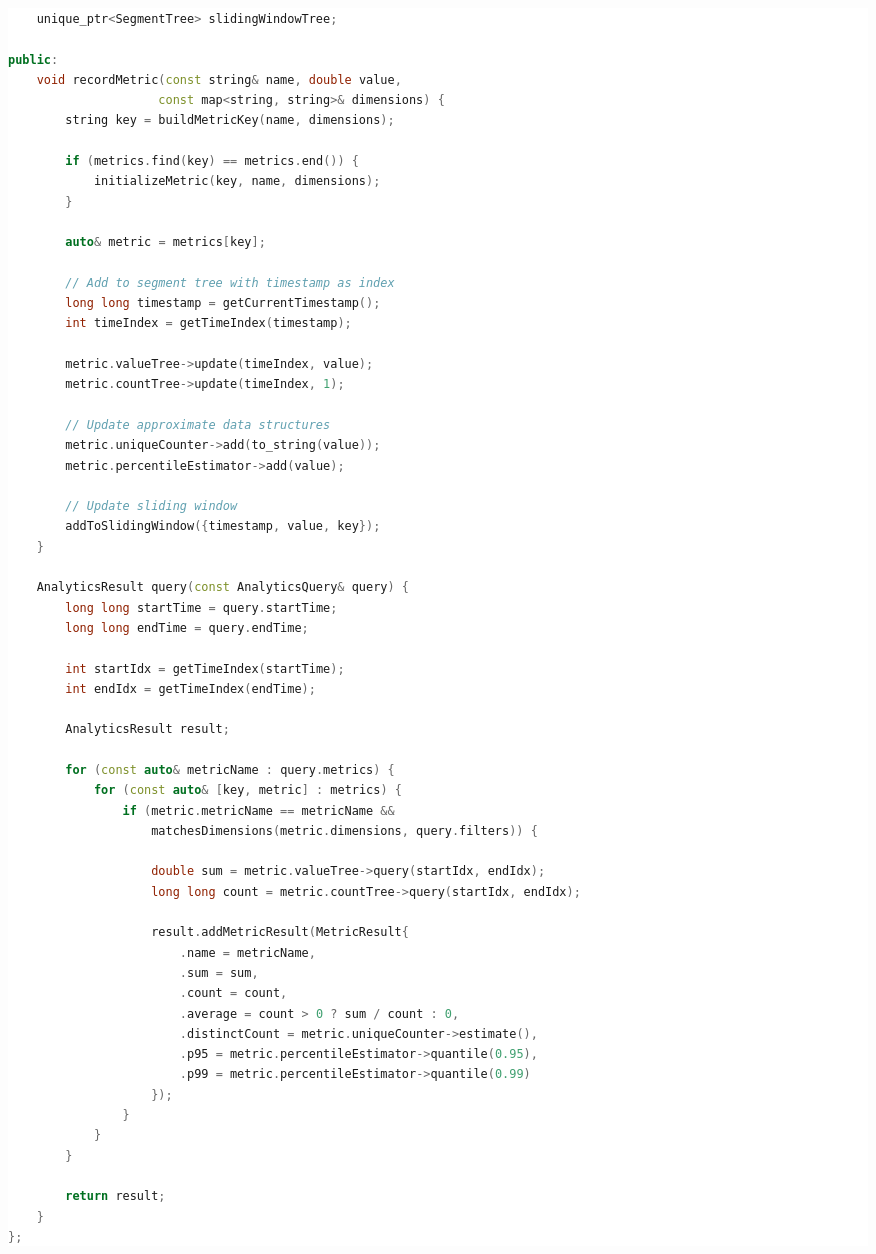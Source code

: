 ```cpp
    unique_ptr<SegmentTree> slidingWindowTree;
    
public:
    void recordMetric(const string& name, double value, 
                     const map<string, string>& dimensions) {
        string key = buildMetricKey(name, dimensions);
        
        if (metrics.find(key) == metrics.end()) {
            initializeMetric(key, name, dimensions);
        }
        
        auto& metric = metrics[key];
        
        // Add to segment tree with timestamp as index
        long long timestamp = getCurrentTimestamp();
        int timeIndex = getTimeIndex(timestamp);
        
        metric.valueTree->update(timeIndex, value);
        metric.countTree->update(timeIndex, 1);
        
        // Update approximate data structures
        metric.uniqueCounter->add(to_string(value));
        metric.percentileEstimator->add(value);
        
        // Update sliding window
        addToSlidingWindow({timestamp, value, key});
    }
    
    AnalyticsResult query(const AnalyticsQuery& query) {
        long long startTime = query.startTime;
        long long endTime = query.endTime;
        
        int startIdx = getTimeIndex(startTime);
        int endIdx = getTimeIndex(endTime);
        
        AnalyticsResult result;
        
        for (const auto& metricName : query.metrics) {
            for (const auto& [key, metric] : metrics) {
                if (metric.metricName == metricName && 
                    matchesDimensions(metric.dimensions, query.filters)) {
                    
                    double sum = metric.valueTree->query(startIdx, endIdx);
                    long long count = metric.countTree->query(startIdx, endIdx);
                    
                    result.addMetricResult(MetricResult{
                        .name = metricName,
                        .sum = sum,
                        .count = count,
                        .average = count > 0 ? sum / count : 0,
                        .distinctCount = metric.uniqueCounter->estimate(),
                        .p95 = metric.percentileEstimator->quantile(0.95),
                        .p99 = metric.percentileEstimator->quantile(0.99)
                    });
                }
            }
        }
        
        return result;
    }
};
```
